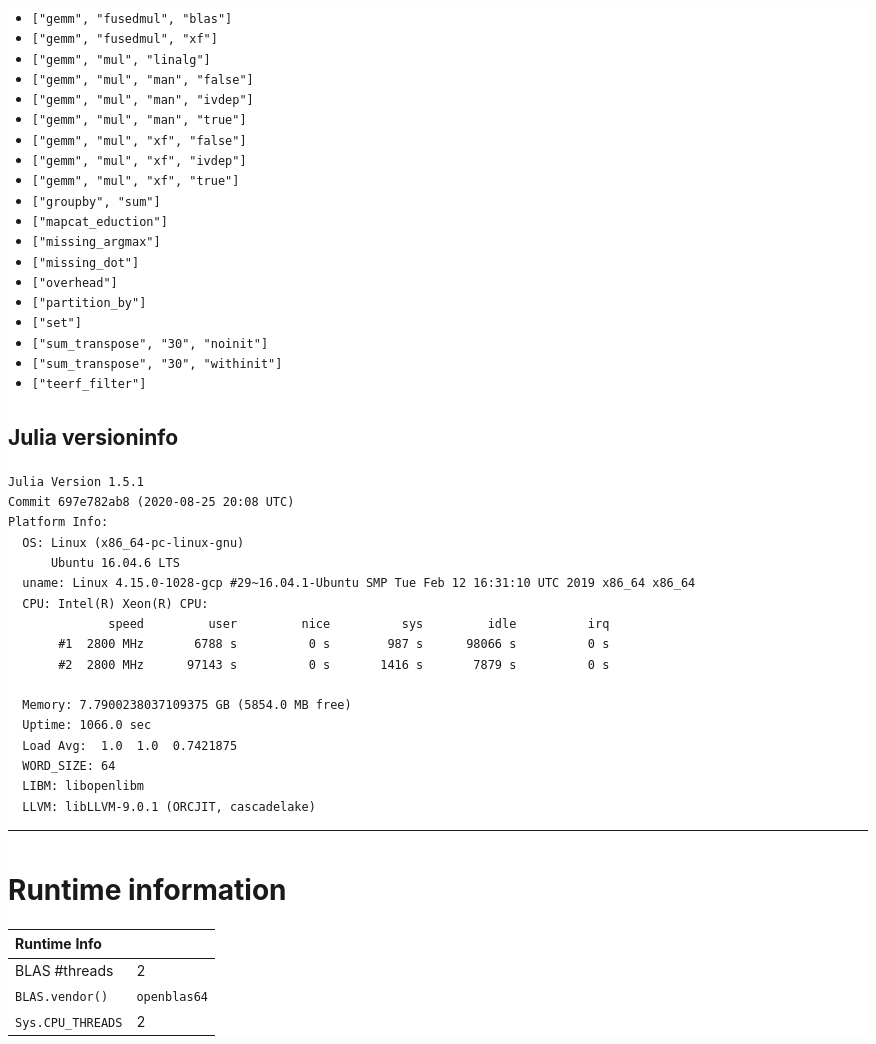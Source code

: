 - `["gemm", "fusedmul", "blas"]`
- `["gemm", "fusedmul", "xf"]`
- `["gemm", "mul", "linalg"]`
- `["gemm", "mul", "man", "false"]`
- `["gemm", "mul", "man", "ivdep"]`
- `["gemm", "mul", "man", "true"]`
- `["gemm", "mul", "xf", "false"]`
- `["gemm", "mul", "xf", "ivdep"]`
- `["gemm", "mul", "xf", "true"]`
- `["groupby", "sum"]`
- `["mapcat_eduction"]`
- `["missing_argmax"]`
- `["missing_dot"]`
- `["overhead"]`
- `["partition_by"]`
- `["set"]`
- `["sum_transpose", "30", "noinit"]`
- `["sum_transpose", "30", "withinit"]`
- `["teerf_filter"]`

## Julia versioninfo
```
Julia Version 1.5.1
Commit 697e782ab8 (2020-08-25 20:08 UTC)
Platform Info:
  OS: Linux (x86_64-pc-linux-gnu)
      Ubuntu 16.04.6 LTS
  uname: Linux 4.15.0-1028-gcp #29~16.04.1-Ubuntu SMP Tue Feb 12 16:31:10 UTC 2019 x86_64 x86_64
  CPU: Intel(R) Xeon(R) CPU: 
              speed         user         nice          sys         idle          irq
       #1  2800 MHz       6788 s          0 s        987 s      98066 s          0 s
       #2  2800 MHz      97143 s          0 s       1416 s       7879 s          0 s
       
  Memory: 7.7900238037109375 GB (5854.0 MB free)
  Uptime: 1066.0 sec
  Load Avg:  1.0  1.0  0.7421875
  WORD_SIZE: 64
  LIBM: libopenlibm
  LLVM: libLLVM-9.0.1 (ORCJIT, cascadelake)
```

---
# Runtime information
| Runtime Info | |
|:--|:--|
| BLAS #threads | 2 |
| `BLAS.vendor()` | `openblas64` |
| `Sys.CPU_THREADS` | 2 |
